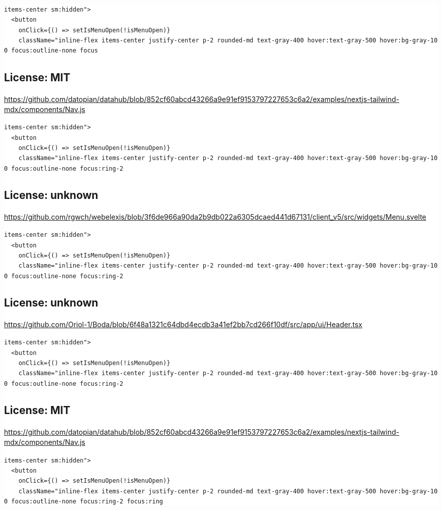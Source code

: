 ```
items-center sm:hidden">
  <button
    onClick={() => setIsMenuOpen(!isMenuOpen)}
    className="inline-flex items-center justify-center p-2 rounded-md text-gray-400 hover:text-gray-500 hover:bg-gray-100 focus:outline-none focus
```


## License: MIT
https://github.com/datopian/datahub/blob/852cf60abcd43266a9e91ef9153797227653c6a2/examples/nextjs-tailwind-mdx/components/Nav.js

```
items-center sm:hidden">
  <button
    onClick={() => setIsMenuOpen(!isMenuOpen)}
    className="inline-flex items-center justify-center p-2 rounded-md text-gray-400 hover:text-gray-500 hover:bg-gray-100 focus:outline-none focus:ring-2
```


## License: unknown
https://github.com/rgwch/webelexis/blob/3f6de966a90da2b9db022a6305dcaed441d67131/client_v5/src/widgets/Menu.svelte

```
items-center sm:hidden">
  <button
    onClick={() => setIsMenuOpen(!isMenuOpen)}
    className="inline-flex items-center justify-center p-2 rounded-md text-gray-400 hover:text-gray-500 hover:bg-gray-100 focus:outline-none focus:ring-2
```


## License: unknown
https://github.com/Oriol-1/Boda/blob/6f48a1321c64dbd4ecdb3a41ef2bb7cd266f10df/src/app/ui/Header.tsx

```
items-center sm:hidden">
  <button
    onClick={() => setIsMenuOpen(!isMenuOpen)}
    className="inline-flex items-center justify-center p-2 rounded-md text-gray-400 hover:text-gray-500 hover:bg-gray-100 focus:outline-none focus:ring-2
```


## License: MIT
https://github.com/datopian/datahub/blob/852cf60abcd43266a9e91ef9153797227653c6a2/examples/nextjs-tailwind-mdx/components/Nav.js

```
items-center sm:hidden">
  <button
    onClick={() => setIsMenuOpen(!isMenuOpen)}
    className="inline-flex items-center justify-center p-2 rounded-md text-gray-400 hover:text-gray-500 hover:bg-gray-100 focus:outline-none focus:ring-2 focus:ring
```
